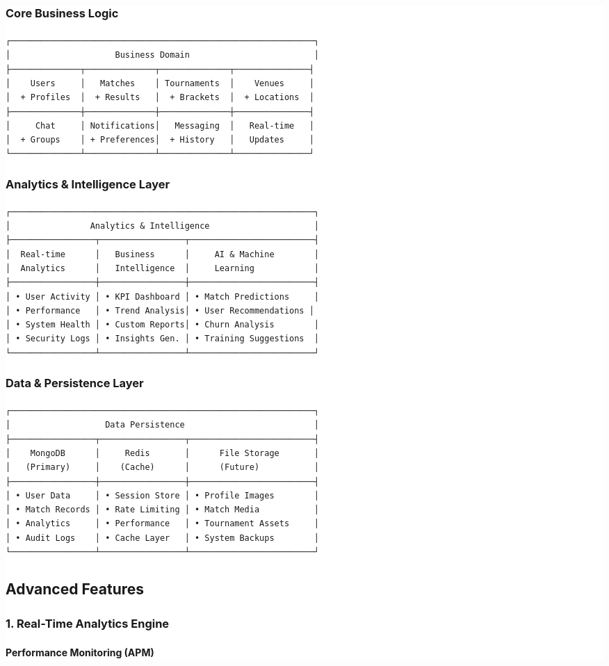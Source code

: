 ### **Core Business Logic**

```text
┌─────────────────────────────────────────────────────────────┐
│                     Business Domain                         │
├──────────────┬──────────────┬──────────────┬───────────────┤
│    Users     │   Matches    │ Tournaments  │    Venues     │
│  + Profiles  │  + Results   │  + Brackets  │  + Locations  │
├──────────────┼──────────────┼──────────────┼───────────────┤
│     Chat     │ Notifications│   Messaging  │   Real-time   │
│  + Groups    │ + Preferences│  + History   │   Updates     │
└──────────────┴──────────────┴──────────────┴───────────────┘
```

### **Analytics & Intelligence Layer**

```text
┌─────────────────────────────────────────────────────────────┐
│                Analytics & Intelligence                     │
├─────────────────┬─────────────────┬─────────────────────────┤
│  Real-time      │   Business      │     AI & Machine        │
│  Analytics      │   Intelligence  │     Learning            │
├─────────────────┼─────────────────┼─────────────────────────┤
│ • User Activity │ • KPI Dashboard │ • Match Predictions     │
│ • Performance   │ • Trend Analysis│ • User Recommendations │
│ • System Health │ • Custom Reports│ • Churn Analysis        │
│ • Security Logs │ • Insights Gen. │ • Training Suggestions  │
└─────────────────┴─────────────────┴─────────────────────────┘
```

### **Data & Persistence Layer**

```text
┌─────────────────────────────────────────────────────────────┐
│                   Data Persistence                          │
├─────────────────┬─────────────────┬─────────────────────────┤
│    MongoDB      │     Redis       │      File Storage       │
│   (Primary)     │    (Cache)      │      (Future)           │
├─────────────────┼─────────────────┼─────────────────────────┤
│ • User Data     │ • Session Store │ • Profile Images        │
│ • Match Records │ • Rate Limiting │ • Match Media           │
│ • Analytics     │ • Performance   │ • Tournament Assets     │
│ • Audit Logs    │ • Cache Layer   │ • System Backups        │
└─────────────────┴─────────────────┴─────────────────────────┘
```

## Advanced Features

### **1. Real-Time Analytics Engine**

#### Performance Monitoring (APM)

